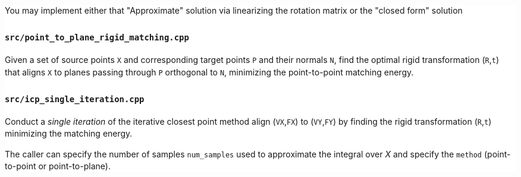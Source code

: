 You may implement either that "Approximate" solution via linearizing the
rotation matrix or the "closed form" solution

### `src/point_to_plane_rigid_matching.cpp`
Given a set of source points `X` and corresponding target points `P` and their
normals `N`, find the optimal rigid transformation (`R`,`t`) that aligns `X` to
planes passing through `P` orthogonal to `N`, minimizing the point-to-point
matching energy.

### `src/icp_single_iteration.cpp`
Conduct a _single iteration_ of the iterative closest point method align
(`VX`,`FX`) to (`VY`,`FY`) by finding the rigid transformation (`R`,`t`)
minimizing the matching energy.

The caller can specify the number of samples `num_samples` used to approximate
the integral over $X$ and specify the `method` (point-to-point or
point-to-plane).
